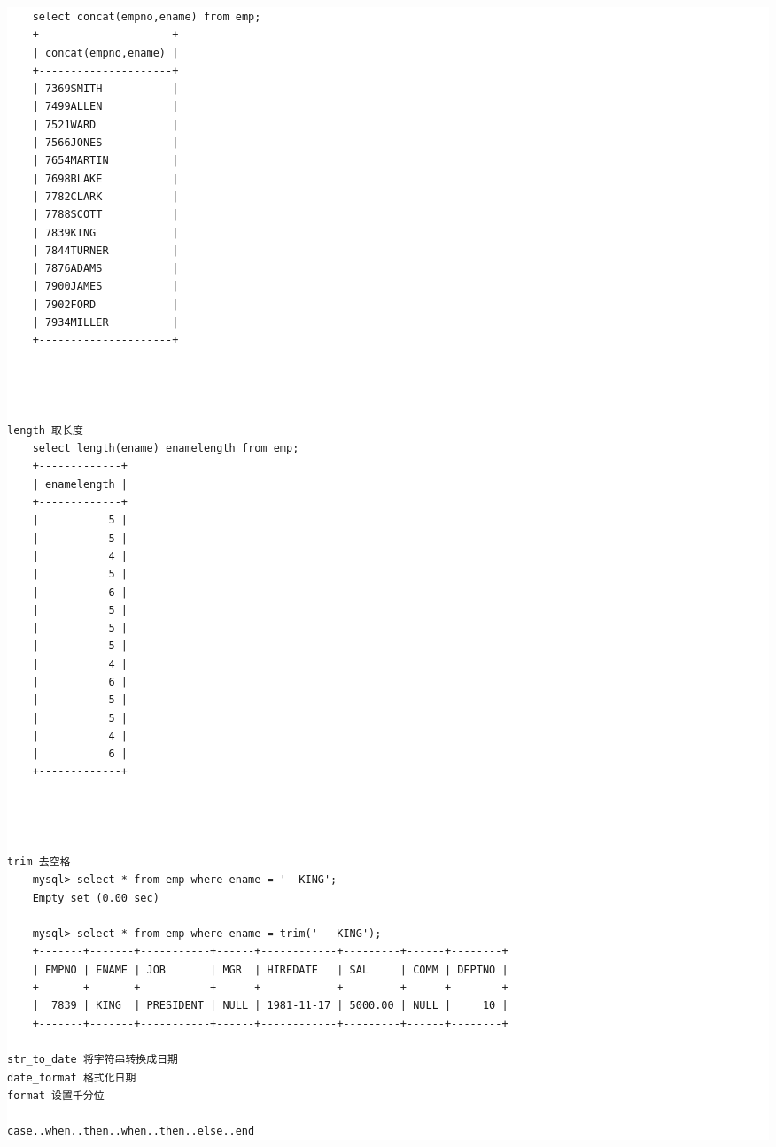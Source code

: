 ```
	select concat(empno,ename) from emp;
	+---------------------+
	| concat(empno,ename) |
	+---------------------+
	| 7369SMITH           |
	| 7499ALLEN           |
	| 7521WARD            |
	| 7566JONES           |
	| 7654MARTIN          |
	| 7698BLAKE           |
	| 7782CLARK           |
	| 7788SCOTT           |
	| 7839KING            |
	| 7844TURNER          |
	| 7876ADAMS           |
	| 7900JAMES           |
	| 7902FORD            |
	| 7934MILLER          |
	+---------------------+
	
	
	

length 取长度
	select length(ename) enamelength from emp;
	+-------------+
	| enamelength |
	+-------------+
	|           5 |
	|           5 |
	|           4 |
	|           5 |
	|           6 |
	|           5 |
	|           5 |
	|           5 |
	|           4 |
	|           6 |
	|           5 |
	|           5 |
	|           4 |
	|           6 |
	+-------------+




trim 去空格
	mysql> select * from emp where ename = '  KING';
	Empty set (0.00 sec)

	mysql> select * from emp where ename = trim('   KING');
	+-------+-------+-----------+------+------------+---------+------+--------+
	| EMPNO | ENAME | JOB       | MGR  | HIREDATE   | SAL     | COMM | DEPTNO |
	+-------+-------+-----------+------+------------+---------+------+--------+
	|  7839 | KING  | PRESIDENT | NULL | 1981-11-17 | 5000.00 | NULL |     10 |
	+-------+-------+-----------+------+------------+---------+------+--------+

str_to_date 将字符串转换成日期
date_format 格式化日期
format 设置千分位

case..when..then..when..then..else..end
```